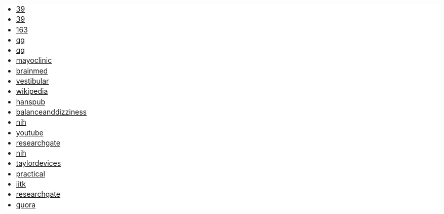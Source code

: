 *   [39](https://vertexaisearch.cloud.google.com/grounding-api-redirect/AUZIYQHqQB65XChHeSsywT1hPy8V5QNjVQsMid5gzN2BwcFrWdHjJ908eKHsFr1s72srzXsS5ejGiNCMQT0Nt4dKd2KjUcCTxTHndEU4kO56Ppq7n7rU9Ybc73vvpA3WPIhjhfE=)
*   [39](https://vertexaisearch.cloud.google.com/grounding-api-redirect/AUZIYQHyCMiM6FOPD4WMlqKlVniQXZ40Ur5xxSSTvlNJ5_SuhSNsn2m-QWiVK7BH4cd01hQi2kbQAo0rxF3E5aBSW6BopZD6su5isWWGtdreSG5JnKdEPv40xvnpZ84hzFmyhCcSjJtBET9SUg==)
*   [163](https://vertexaisearch.cloud.google.com/grounding-api-redirect/AUZIYQENClkmu21y4kvEqqX22rDQnv7rsIgnGrAnDaU3pJksnyjAzgRrUzBaQ-xpIyYtoyd42AtU04aUGMKfb8BVx8AwWoLGAwa8OxjRiJwrTO3Xjzi2pLGPEsXc1iKTzeZItf4zP94lna1DzIhv3SJ7aOeFAD4ot_heN6fQAkN4LeaaCnzl4_eLnjbz-FRa)
*   [qq](https://vertexaisearch.cloud.google.com/grounding-api-redirect/AUZIYQGj4CTcm6lfAdtKott285bNqh5-Vp2K6sLqsBDuMMcYNO172o1VuRgxpNpcxNRB1x-SRbnV_Bfx3tU7pMBYAzoW2K0fg4U7GSK_A07LuOrWi8jumBEXDwzuYjCLmmdpWPbLv0jnujY=)
*   [qq](https://vertexaisearch.google.com/id/1-2)
*   [mayoclinic](https://vertexaisearch.cloud.google.com/grounding-api-redirect/AUZIYQGahNxTIdNVshFQaFwNr1M92wDuC4uHSFs9HjRtGBS6lqHFGXoYXBzcorYsncoHmh0ZQdkSEa_3trJBHBCps-LT_4_kqJZNvCwAWN8BK69e0xGVYCjuUgd8GG7RAB3PkMwEsY4hHKHM88VTlCZtVH2tR4JJYuPYjlNjk3sj1hmuitmS7XgQJmv67HvcL_VIeUUeoWh6UE5lIZTGDmhrtEo=)
*   [brainmed](https://vertexaisearch.cloud.google.com/grounding-api-redirect/AUZIYQHJ_g2lSftXX7pvajC0pHzk18DAd3WprsFXbos09fvL2aRUcn3IpqHdQtj4DLgrzq35fMngCgFO-kPrYDX9ULHKYJXUwyzHN4H6rpfl0MBqxN3miotk8FH-DRF8F2oWGkorzX4mHyHwRA==)
*   [vestibular](https://vertexaisearch.cloud.google.com/grounding-api-redirect/AUZIYQGph5Tn5YsSi5WjOAWlZxeqoyWE6QOHa6ISBh4uOI0nhLynLdIia9t62hPF4bzgTxaQ6n9HJjYDmpgywjQsyG8R3Vk1GObKVF8NvliNyMo7UMqr61u52JK7v3a-OPQ4SFeowwx2F1udqrqGrBeOxNOxbBbdPh8v8YUjeVcQAgmnpnLWpN28ts9S3op7c_6-R-P3oMFGoDzaXQISJsxneHHOHP9Yl-VCvx4-6qA3_xw4HVqcpaxle2cT9XXKrVLXdHpiO9uKr7jdycm0_BcLbBmAXpIGLDKFbhCdjjdieJH371mkt5fsjO3IztdtK80rlv6IzN7VF2k43eIXZqxnaZDNRiHcmnnssB8ogcpnFdNJ3mHR)
*   [wikipedia](https://vertexaisearch.cloud.google.com/grounding-api-redirect/AUZIYQGYt4pQTb_5mSZr7i45ZF2Aj6EKbX5XGXxx92jdwehbbaiFX0P7K7ugT93Z5CXhK7Hy3E_aQE0R1mMuZw2RS7poURwGEC__2EY2HVoqzczsiiQI-J02AKHzWZIOgQpbh2Ryk6gHGIfAePXosVxUMU3k5L02-pk=)
*   [hanspub](https://vertexaisearch.cloud.google.com/grounding-api-redirect/AUZIYQEPmZW7X6wFKVGfl-tG5tcg0iANimQNTHy6hHcDvgSPL5LOqlawJzJp-vkZko6CY6TEjEGZTEvlTaSBr8l95_yKI_onArWcv58wmvQl00ewej9FOcD8ezJd5_EGpaNhc3bls90vtkRFLMB1nweQ)
*   [balanceanddizziness](https://vertexaisearch.cloud.google.com/grounding-api-redirect/AUZIYQESpQOTsCb9i_xJClT6yYHZJ7RpP1I79CWF76KMZjbOTz6oXs33C3Re9T4HAnXgGQ6hFqN4s6EIcW8xuNp90X8SEhiCkuunQrlBN0lAQbQY3clYTVR57PXA-K6CWTYr9AHfFwLzfMNz1t3so0DDEFwj0RBqEncly2UiZMgVtCRuYHn-jzNFk2-9gry0iMMXhpjeK3oQGw==)
*   [nih](https://vertexaisearch.cloud.google.com/grounding-api-redirect/AUZIYQGonrNxackZEvnJYsus9RQAhNmLVqWfBw1VNjQg8Nq5wfztIP_nXUaUA2B6MaIcDKGWl_bIQV_pROC_mhxnCSz7DGUuLxKKHsIh47RVcXiqFjPGVv-GCyGYpWU8wd9_OaHpgRYxJpIkOQIfvzk=)
*   [youtube](https://vertexaisearch.cloud.google.com/grounding-api-redirect/AUZIYQF-OsWbP2rR4tY7oR8sD0NSqDGvSCUYf3GY12REWJ_CrVJYyqtd3Wfi9w0rCZjK0pXrEwZ0xg_rfiJI0lMQYeeJ1fKLrTC9AuwWZfYN4zag7nCn4V4u0Aj9UmHs4Je_wrzLgLQjPuQ=)
*   [researchgate](https://vertexaisearch.cloud.google.com/grounding-api-redirect/AUZIYQFSzAMKzIaZTqv6PUkCrwOB8jm-aQq9Gw3sTR2vVbN9orl_HkD3oUyaFgjZMVBdnVDj4FUOP7_pLOrs-Yc4x0m3dPkvtEMfeFvWPBytf2UrXG1e9-0AFBCah_vIdNfsnCD5iLrELm-vQFAST0SfYLT6xgLWIcotf4Vq_zIFX1FexKpy1sRHpiYa)
*   [nih](https://vertexaisearch.cloud.google.com/grounding-api-redirect/AUZIYQHKukVJZMFxcTiaNXnDCp9eWlG2triuZc011Ys0UVoQOfbQyN_fdLThUTjTod9Y07oGlIJ_wB-eEFogcVjjaP59iLduRbugZTdp66vj0xSv31D6dWMfXSw3V-wXYE5RfBEKL9aUWiCVTjaQn1Q=)
*   [taylordevices](https://vertexaisearch.cloud.google.com/grounding-api-redirect/AUZIYQFTPk-yE61FmH3yoNK-T2QaQEfCl2l4o4Y8XEGKW9Z6xojh8eSwhmrdv-rW4dz2b2c6Yzq4NsyRsAmwGzFVNGG4IBbSb_e65zDs3IkX42eRXL0pwWI3L0OCLDZly60rbtn8X_7DeQjPaONhxhwymQ8vtKdRcydjYOpDVQHtNZ9N7V1dQa-DPxuK9_w6B2rwaq_eHdi8F3N68nYtri-VLVieRPvfNNJaJ1kjxca58Tai_ypwTA5Ct2_QFRaOjQ==)
*   [practical](https://vertexaisearch.cloud.google.com/grounding-api-redirect/AUZIYQFshtTBfgfibYzioWutVntiRYw3-SnzYtu76yGI1aWBAhfSK9p9BemCOPiEUQ3hyVu1OCcrGSwzcL157gKTOYCYRigYK5d6QxKUV8qDeSKcdzWIiWr0PxiiEVL_wpAPg-FUz3IsKu9z7u2k0c6nBVuW1mGzUsHGFfaqQRWCk9V_o50x4rxEgSSAaUcR8IRFptMgxetWrvNOpV1VyN1WvQ==)
*   [iitk](https://vertexaisearch.cloud.google.com/grounding-api-redirect/AUZIYQFdyOyhdPHDHMuijeE7qlWygZCSJ1ZX8s7Vcy6PXBrAO_994uddERIYThcLBvEamp81fxsK3keToRCubhxNaP85vzjnngY4KRj5jksQG7G60ZMR_xAagk50NBeKqjA5FcZ96z47-x6Qp9D8AFvjHNTJT-3a)
*   [researchgate](https://vertexaisearch.cloud.google.com/grounding-api-redirect/AUZIYQG6F_itctgzBCI287gQ9aBZs2_GDn11vUSajkLsmEbPjtCi8DytkInsicbz-_wKjVU8qIwZuPhcnkZjSeuSEjvi00ML2R53I8U7IMiriukm2jJXrVo8n6JdARyYlCMDnxMiSGtz4l8AYD0tUjFvbYs0Iv_aE4xXlRBdxccX98buHEjoDX01Aw1ifirPkFkkA-1of6X9PQ==)
*   [quora](https://vertexaisearch.cloud.google.com/grounding-api-redirect/AUZIYQGdTSeUopQYBHFHyf1nqpofnVQ6ThNq668977N2amd3CZEVlVKALXIDrnEJjDshlF_SKsEdX7SiTYmp-B6AqVQ0owCqp1oMh4adh2MpNvWHtyDjXd_iKdYSbebWTRngas1qgdWL3LeI8jS5Y2MaA89OLuboXHKBEO182PZ_AtUFgsF4KAX9h9DHpDWONwm5xnox1HAK2fODNn67qTBHPUZhpUoEKx9HxrS9g3jR4FVnmfVyVT9i2fUi5kAxMTU3BsejyFsDYS_F3oINlXt8hTRZd-z46D5uB1SWxw==)